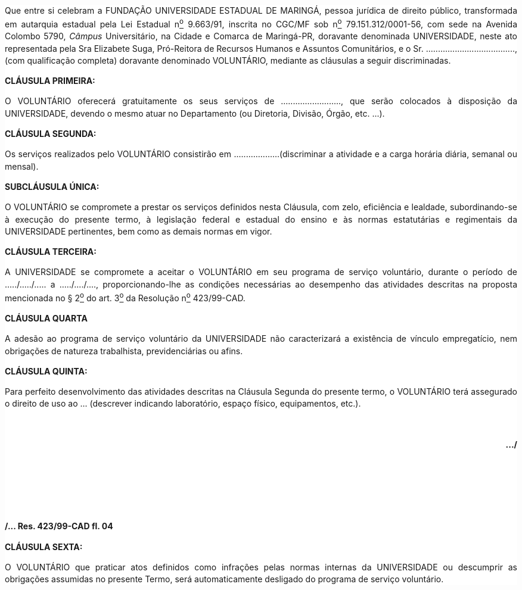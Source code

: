 <P ALIGN="JUSTIFY">Que entre si celebram a FUNDA&Ccedil;&Atilde;O UNIVERSIDADE ESTADUAL DE MARING&Aacute;, pessoa jur&iacute;dica de direito p&uacute;blico, transformada em autarquia estadual pela Lei Estadual n<U><SUP>o</U></SUP> 9.663/91, inscrita no CGC/MF sob n<U><SUP>o</U></SUP> 79.151.312/0001-56, com sede na Avenida Colombo 5790, <I>C&acirc;mpus </I>Universit&aacute;rio, na Cidade e Comarca de Maring&aacute;-PR, doravante denominada UNIVERSIDADE, neste ato representada pela Sra Elizabete Suga, Pr&oacute;-Reitora de Recursos Humanos e Assuntos Comunit&aacute;rios, e o Sr. ....................................., (com qualifica&ccedil;&atilde;o completa) doravante denominado VOLUNT&Aacute;RIO, mediante as cl&aacute;usulas a seguir discriminadas.</P>
<P ALIGN="JUSTIFY"></P></DIR>
</DIR>
</DIR>
</DIR>
</DIR>
</DIR>

<B><P ALIGN="JUSTIFY">CL&Aacute;USULA PRIMEIRA:</P>
</B><P ALIGN="JUSTIFY">&#9;O VOLUNT&Aacute;RIO oferecer&aacute; gratuitamente os seus servi&ccedil;os de ........................., que ser&atilde;o colocados &agrave; disposi&ccedil;&atilde;o da UNIVERSIDADE, devendo o mesmo atuar no Departamento (ou Diretoria, Divis&atilde;o, &Oacute;rg&atilde;o, etc. ...).</P>
<P ALIGN="JUSTIFY"></P>
<B><P ALIGN="JUSTIFY">CL&Aacute;USULA SEGUNDA:</P>
</B><P ALIGN="JUSTIFY">&#9;Os servi&ccedil;os realizados pelo VOLUNT&Aacute;RIO consistir&atilde;o em ...................(discriminar a atividade e a carga hor&aacute;ria di&aacute;ria, semanal ou mensal).</P>
<P ALIGN="JUSTIFY"></P>
<B><P ALIGN="JUSTIFY">SUBCL&Aacute;USULA &Uacute;NICA:</P>
</B><P ALIGN="JUSTIFY">&#9;O VOLUNT&Aacute;RIO se compromete a prestar os servi&ccedil;os definidos nesta Cl&aacute;usula, com zelo, efici&ecirc;ncia e lealdade, subordinando-se &agrave; execu&ccedil;&atilde;o do presente termo, &agrave; legisla&ccedil;&atilde;o federal e estadual do ensino e &agrave;s normas estatut&aacute;rias e regimentais da UNIVERSIDADE pertinentes, bem como as demais normas em vigor.</P>
<P ALIGN="JUSTIFY"></P>
<B><P ALIGN="JUSTIFY">CL&Aacute;USULA TERCEIRA:</P>
</B><P ALIGN="JUSTIFY">&#9;A UNIVERSIDADE se compromete a aceitar o VOLUNT&Aacute;RIO em seu programa de servi&ccedil;o volunt&aacute;rio, durante o per&iacute;odo de ...../...../..... a ...../..../...., proporcionando-lhe as condi&ccedil;&otilde;es necess&aacute;rias ao desempenho das atividades descritas na proposta mencionada no § 2<U><SUP>o</U></SUP> do art. 3<U><SUP>o</U></SUP> da Resolu&ccedil;&atilde;o n<U><SUP>o</U></SUP> 423/99-CAD.</P>
<P ALIGN="JUSTIFY"></P>
<B><P ALIGN="JUSTIFY">CL&Aacute;USULA QUARTA</P>
</B><P ALIGN="JUSTIFY">&#9;A ades&atilde;o ao programa de servi&ccedil;o volunt&aacute;rio da UNIVERSIDADE n&atilde;o caracterizar&aacute; a exist&ecirc;ncia de v&iacute;nculo empregat&iacute;cio, nem obriga&ccedil;&otilde;es de natureza trabalhista, previdenci&aacute;rias ou afins.</P>
<P ALIGN="JUSTIFY"></P>
<B><P ALIGN="JUSTIFY">CL&Aacute;USULA QUINTA:</P>
</B><P ALIGN="JUSTIFY">&#9;Para perfeito desenvolvimento das atividades descritas na Cl&aacute;usula Segunda do presente termo, o VOLUNT&Aacute;RIO ter&aacute; assegurado o direito de uso ao ... (descrever indicando laborat&oacute;rio, espa&ccedil;o f&iacute;sico, equipamentos, etc.).</P>
<P ALIGN="JUSTIFY"></P>
<P ALIGN="JUSTIFY">&nbsp;</P>
<B><P ALIGN="RIGHT">.../</P>
</B><P ALIGN="JUSTIFY"></P>
<P ALIGN="JUSTIFY">&nbsp;</P>
<P ALIGN="JUSTIFY">&nbsp;</P>
<P ALIGN="JUSTIFY">&nbsp;</P>
<B><P ALIGN="JUSTIFY">/... Res. 423/99-CAD&#9;&#9;&#9;&#9;&#9;&#9;&#9;&#9;&#9;      fl. 04</P>
</B><P ALIGN="JUSTIFY"></P>
<B><P ALIGN="JUSTIFY">CL&Aacute;USULA SEXTA:</P>
</B><P ALIGN="JUSTIFY">&#9;O VOLUNT&Aacute;RIO que praticar atos definidos como infra&ccedil;&otilde;es pelas normas internas da UNIVERSIDADE ou descumprir as obriga&ccedil;&otilde;es assumidas no presente Termo, ser&aacute; automaticamente desligado do programa de servi&ccedil;o volunt&aacute;rio.</P>
<P ALIGN="JUSTIFY"></P>